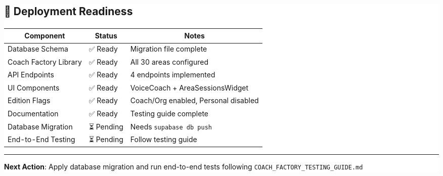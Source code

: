 ## 🚀 Deployment Readiness

| Component | Status | Notes |
|-----------|--------|-------|
| Database Schema | ✅ Ready | Migration file complete |
| Coach Factory Library | ✅ Ready | All 30 areas configured |
| API Endpoints | ✅ Ready | 4 endpoints implemented |
| UI Components | ✅ Ready | VoiceCoach + AreaSessionsWidget |
| Edition Flags | ✅ Ready | Coach/Org enabled, Personal disabled |
| Documentation | ✅ Ready | Testing guide complete |
| Database Migration | ⏳ Pending | Needs `supabase db push` |
| End-to-End Testing | ⏳ Pending | Follow testing guide |

---

**Next Action**: Apply database migration and run end-to-end tests following `COACH_FACTORY_TESTING_GUIDE.md`
